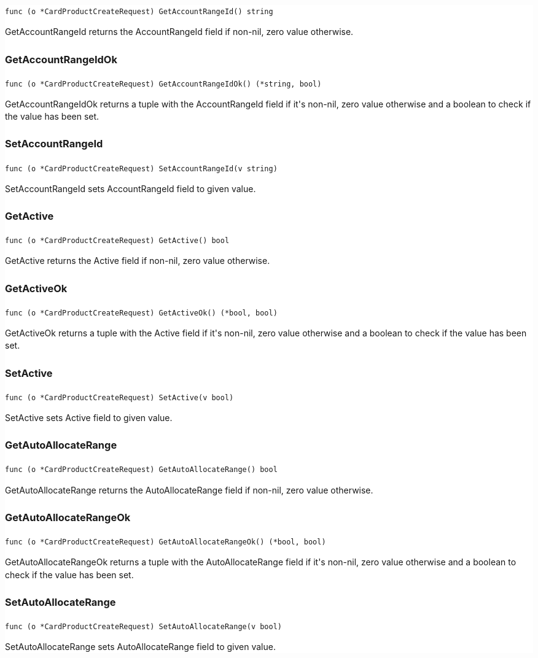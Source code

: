 `func (o *CardProductCreateRequest) GetAccountRangeId() string`

GetAccountRangeId returns the AccountRangeId field if non-nil, zero value otherwise.

### GetAccountRangeIdOk

`func (o *CardProductCreateRequest) GetAccountRangeIdOk() (*string, bool)`

GetAccountRangeIdOk returns a tuple with the AccountRangeId field if it's non-nil, zero value otherwise
and a boolean to check if the value has been set.

### SetAccountRangeId

`func (o *CardProductCreateRequest) SetAccountRangeId(v string)`

SetAccountRangeId sets AccountRangeId field to given value.


### GetActive

`func (o *CardProductCreateRequest) GetActive() bool`

GetActive returns the Active field if non-nil, zero value otherwise.

### GetActiveOk

`func (o *CardProductCreateRequest) GetActiveOk() (*bool, bool)`

GetActiveOk returns a tuple with the Active field if it's non-nil, zero value otherwise
and a boolean to check if the value has been set.

### SetActive

`func (o *CardProductCreateRequest) SetActive(v bool)`

SetActive sets Active field to given value.


### GetAutoAllocateRange

`func (o *CardProductCreateRequest) GetAutoAllocateRange() bool`

GetAutoAllocateRange returns the AutoAllocateRange field if non-nil, zero value otherwise.

### GetAutoAllocateRangeOk

`func (o *CardProductCreateRequest) GetAutoAllocateRangeOk() (*bool, bool)`

GetAutoAllocateRangeOk returns a tuple with the AutoAllocateRange field if it's non-nil, zero value otherwise
and a boolean to check if the value has been set.

### SetAutoAllocateRange

`func (o *CardProductCreateRequest) SetAutoAllocateRange(v bool)`

SetAutoAllocateRange sets AutoAllocateRange field to given value.
